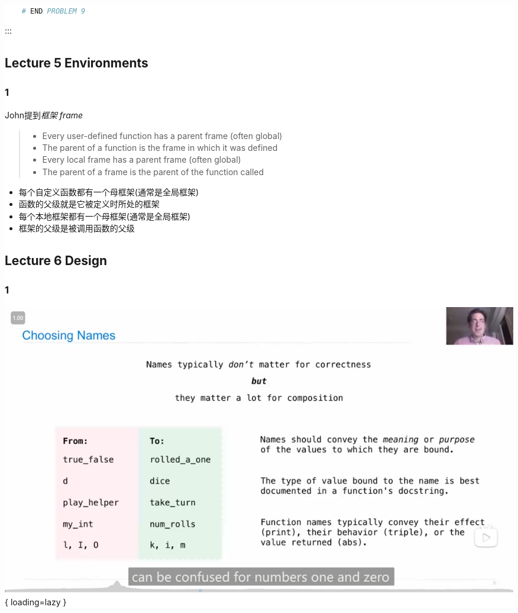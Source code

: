 ```python
    # END PROBLEM 9
```
:::

## Lecture 5 Environments

### 1

John提到*框架 frame*

>   -   Every user-defined function has a parent frame (often global)
>   -   The parent of a function is the frame in which it was defined
>   -   Every local frame has a parent frame (often global)
>   -   The parent of a frame is the parent of the function called

-   每个自定义函数都有一个母框架(通常是全局框架)
-   函数的父级就是它被定义时所处的框架
-   每个本地框架都有一个母框架(通常是全局框架)
-   框架的父级是被调用函数的父级

## Lecture 6 Design

### 1

![cs61a_222](../images/cs61a_222.png){ loading=lazy }
